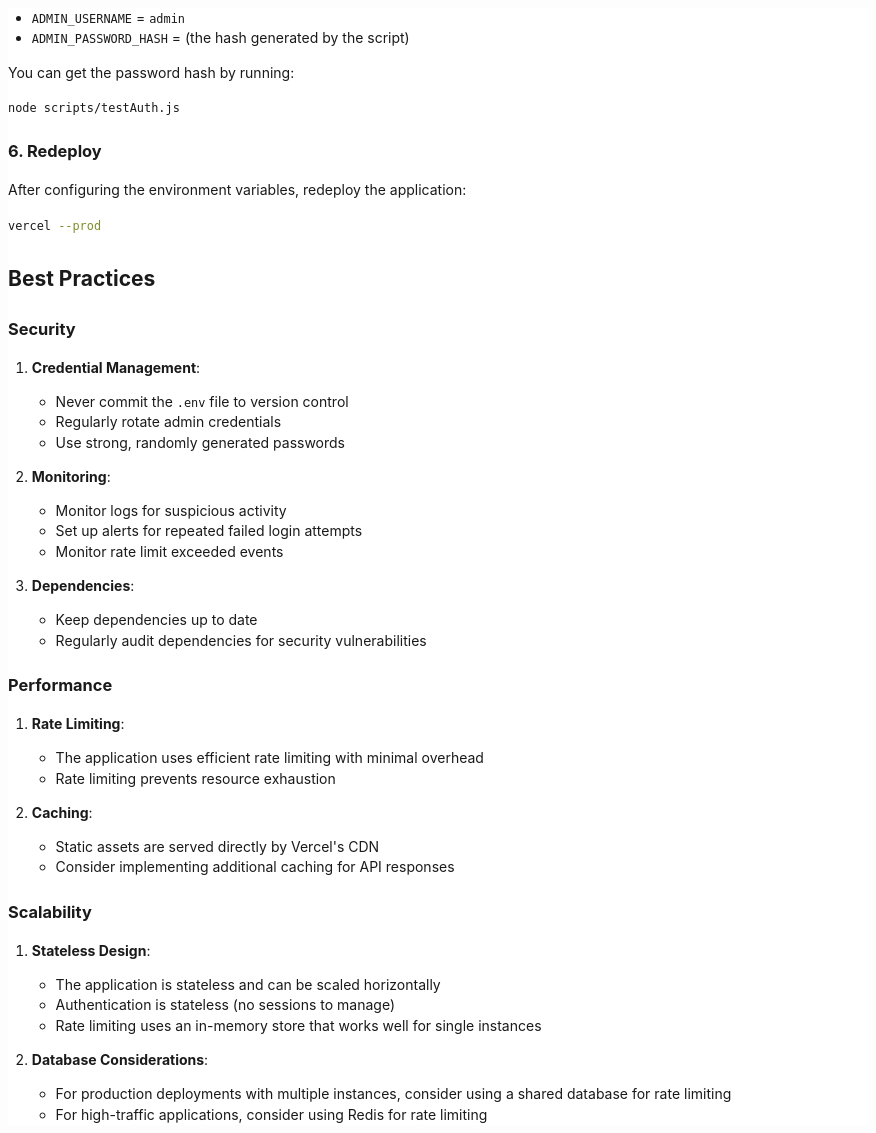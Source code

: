 - `ADMIN_USERNAME` = `admin`
- `ADMIN_PASSWORD_HASH` = (the hash generated by the script)

You can get the password hash by running:

```bash
node scripts/testAuth.js
```

### 6. Redeploy

After configuring the environment variables, redeploy the application:

```bash
vercel --prod
```

## Best Practices

### Security

1. **Credential Management**:
   - Never commit the `.env` file to version control
   - Regularly rotate admin credentials
   - Use strong, randomly generated passwords

2. **Monitoring**:
   - Monitor logs for suspicious activity
   - Set up alerts for repeated failed login attempts
   - Monitor rate limit exceeded events

3. **Dependencies**:
   - Keep dependencies up to date
   - Regularly audit dependencies for security vulnerabilities

### Performance

1. **Rate Limiting**:
   - The application uses efficient rate limiting with minimal overhead
   - Rate limiting prevents resource exhaustion

2. **Caching**:
   - Static assets are served directly by Vercel's CDN
   - Consider implementing additional caching for API responses

### Scalability

1. **Stateless Design**:
   - The application is stateless and can be scaled horizontally
   - Authentication is stateless (no sessions to manage)
   - Rate limiting uses an in-memory store that works well for single instances

2. **Database Considerations**:
   - For production deployments with multiple instances, consider using a shared database for rate limiting
   - For high-traffic applications, consider using Redis for rate limiting
